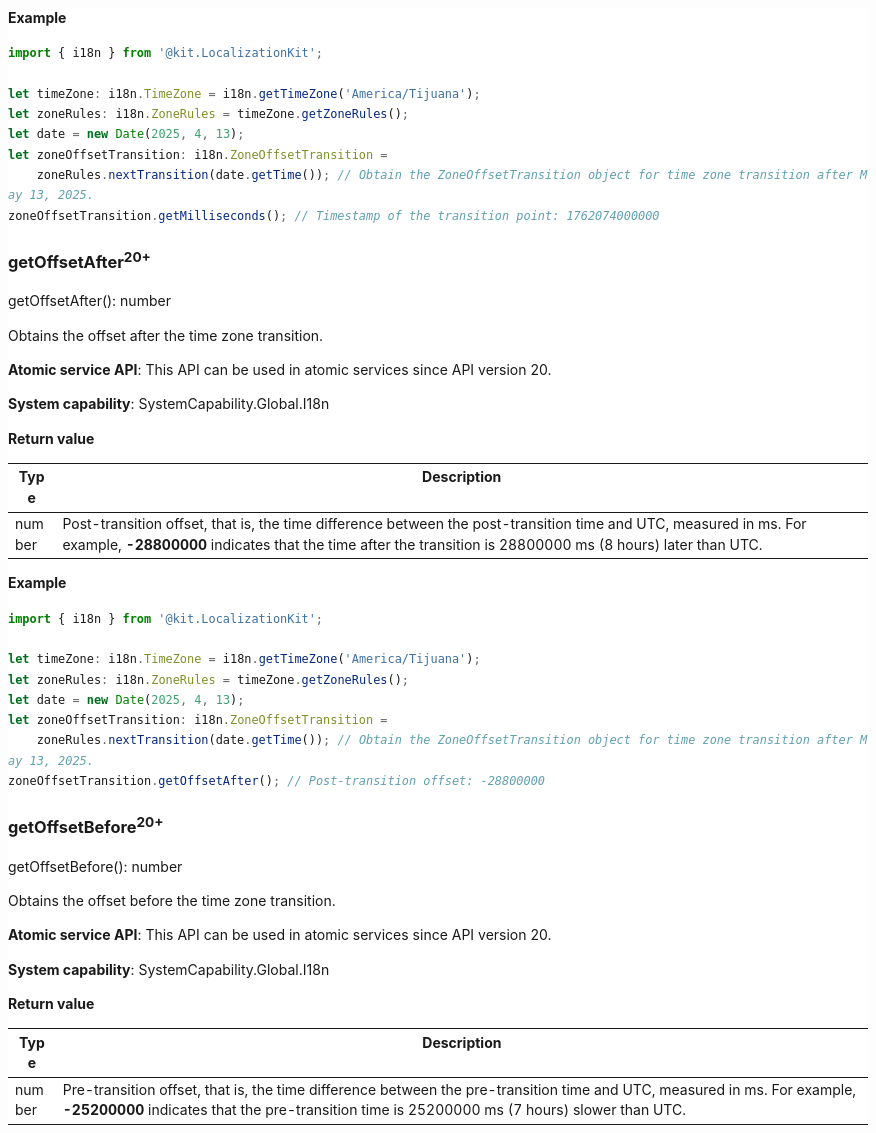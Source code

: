 **Example**
```ts
import { i18n } from '@kit.LocalizationKit';

let timeZone: i18n.TimeZone = i18n.getTimeZone('America/Tijuana');
let zoneRules: i18n.ZoneRules = timeZone.getZoneRules();
let date = new Date(2025, 4, 13);
let zoneOffsetTransition: i18n.ZoneOffsetTransition =
    zoneRules.nextTransition(date.getTime()); // Obtain the ZoneOffsetTransition object for time zone transition after May 13, 2025.
zoneOffsetTransition.getMilliseconds(); // Timestamp of the transition point: 1762074000000
```

### getOffsetAfter<sup>20+</sup>

getOffsetAfter(): number

Obtains the offset after the time zone transition.

**Atomic service API**: This API can be used in atomic services since API version 20.

**System capability**: SystemCapability.Global.I18n

**Return value**

| Type      | Description        |
| -------- | ---------- |
| number | Post-transition offset, that is, the time difference between the post-transition time and UTC, measured in ms. For example, **-28800000** indicates that the time after the transition is 28800000 ms (8 hours) later than UTC.|

**Example**
```ts
import { i18n } from '@kit.LocalizationKit';

let timeZone: i18n.TimeZone = i18n.getTimeZone('America/Tijuana');
let zoneRules: i18n.ZoneRules = timeZone.getZoneRules();
let date = new Date(2025, 4, 13);
let zoneOffsetTransition: i18n.ZoneOffsetTransition =
    zoneRules.nextTransition(date.getTime()); // Obtain the ZoneOffsetTransition object for time zone transition after May 13, 2025.
zoneOffsetTransition.getOffsetAfter(); // Post-transition offset: -28800000
```

### getOffsetBefore<sup>20+</sup>

getOffsetBefore(): number

Obtains the offset before the time zone transition.

**Atomic service API**: This API can be used in atomic services since API version 20.

**System capability**: SystemCapability.Global.I18n

**Return value**

| Type      | Description        |
| -------- | ---------- |
| number | Pre-transition offset, that is, the time difference between the pre-transition time and UTC, measured in ms. For example, **-25200000** indicates that the pre-transition time is 25200000 ms (7 hours) slower than UTC.|
